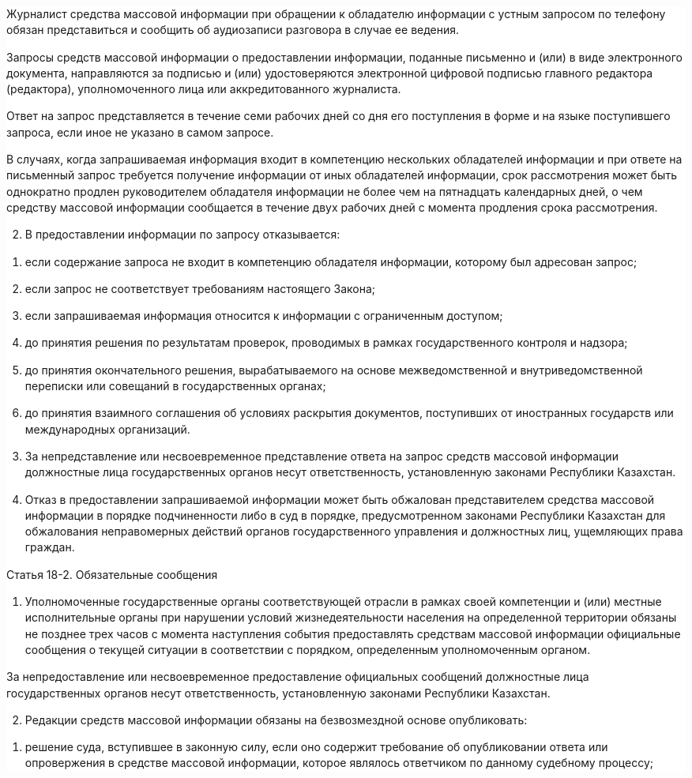 Журналист средства массовой информации при обращении                           к обладателю информации с устным запросом по телефону обязан представиться и сообщить об аудиозаписи разговора в случае ее ведения.

Запросы средств массовой информации о предоставлении информации, поданные письменно и (или) в виде электронного документа, направляются за подписью и (или) удостоверяются электронной цифровой подписью главного редактора (редактора), уполномоченного лица или аккредитованного журналиста.

Ответ на запрос представляется в течение семи рабочих дней со дня его поступления в форме и на языке поступившего запроса, если иное не указано в самом запросе.

В случаях, когда запрашиваемая информация входит в компетенцию нескольких обладателей информации и при ответе на письменный запрос требуется получение информации от иных обладателей информации, срок рассмотрения может быть однократно продлен руководителем обладателя информации не более чем на пятнадцать календарных дней, о чем средству массовой информации сообщается в течение двух рабочих дней с момента продления срока рассмотрения.

2. В предоставлении информации по запросу отказывается:

1) если содержание запроса не входит в компетенцию обладателя информации, которому был адресован запрос;

2) если запрос не соответствует требованиям настоящего Закона;

3) если запрашиваемая информация относится к информации                       с ограниченным доступом;

4) до принятия решения по результатам проверок, проводимых                   в рамках государственного контроля и надзора;

5) до принятия окончательного решения, вырабатываемого на основе межведомственной и внутриведомственной переписки или совещаний                  в государственных органах;

6) до принятия взаимного соглашения об условиях раскрытия документов, поступивших от иностранных государств или международных организаций.

3. За непредставление или несвоевременное представление ответа на запрос средств массовой информации должностные лица государственных органов несут ответственность, установленную законами Республики Казахстан.

4. Отказ в предоставлении запрашиваемой информации может быть обжалован представителем средства массовой информации в порядке подчиненности либо в суд в порядке, предусмотренном законами Республики Казахстан для обжалования неправомерных действий органов государственного управления и должностных лиц, ущемляющих права граждан.

Статья 18-2. Обязательные сообщения

1. Уполномоченные государственные органы соответствующей отрасли в рамках своей компетенции и (или) местные исполнительные органы при нарушении условий жизнедеятельности населения на определенной территории обязаны не позднее трех часов с момента наступления события предоставлять средствам массовой информации официальные сообщения о текущей ситуации в соответствии с порядком, определенным уполномоченным органом.

За непредоставление или несвоевременное предоставление официальных сообщений должностные лица государственных органов несут ответственность, установленную законами Республики Казахстан.

2. Редакции средств массовой информации обязаны на безвозмездной основе опубликовать:

1) решение суда, вступившее в законную силу, если оно содержит требование об опубликовании ответа или опровержения в средстве массовой информации, которое являлось ответчиком по данному судебному процессу;

